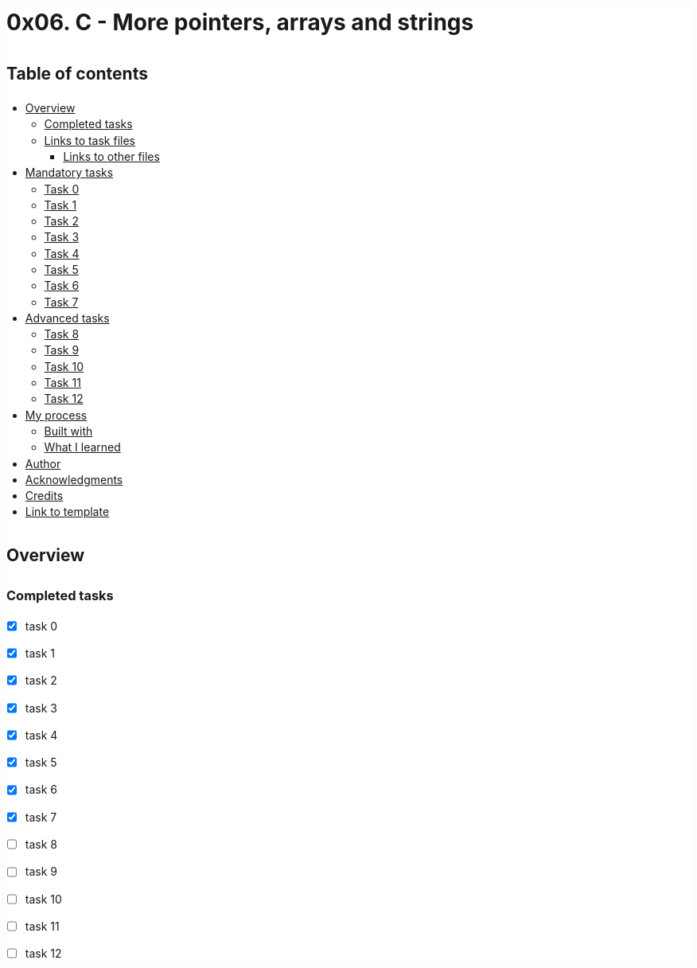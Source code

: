 # 0x06. C - More pointers, arrays and strings


## Table of contents

- [Overview](#overview)
  - [Completed tasks](#completed-tasks)
  - [Links to task files](#links-to-task-files)
    - [Links to other files](#links-to-other-files)
- [Mandatory tasks](#mandatory-tasks)
  - [Task 0](#task-0)
  - [Task 1](#task-1)
  - [Task 2](#task-2)
  - [Task 3](#task-3)
  - [Task 4](#task-4)
  - [Task 5](#task-5)
  - [Task 6](#task-6)
  - [Task 7](#task-7)
- [Advanced tasks](#advanced-tasks)
  - [Task 8](#task-8)
  - [Task 9](#task-9)
  - [Task 10](#task-10)
  - [Task 11](#task-11)
  - [Task 12](#task-12)
- [My process](#my-process)
  - [Built with](#built-with)
  - [What I learned](#what-i-learned)
- [Author](#author)
- [Acknowledgments](#acknowledgements)
- [Credits](#credits)
- [Link to template](#link-to-template)

## Overview

### Completed tasks

- [x] task 0
- [x] task 1
- [x] task 2
- [x] task 3
- [x] task 4
- [x] task 5
- [x] task 6
- [x] task 7
- [ ] task 8
- [ ] task 9
- [ ] task 10
- [ ] task 11
- [ ] task 12


[Task 0]: ./0-strcat.c
[Task 1]: ./1-strncat.c
[Task 2]: ./2-strncpy.c
[Task 3]: ./3-strcmp.c
[Task 4]: ./4-rev_array.c
[Task 5]: ./5-string_toupper.c
[Task 6]: ./6-cap_string.c
[Task 7]: ./7-leet.c
[Task 8]: ./
[Task 9]: ./
[Task 10]: ./
[Task 11]: ./
[Task 12]: ./